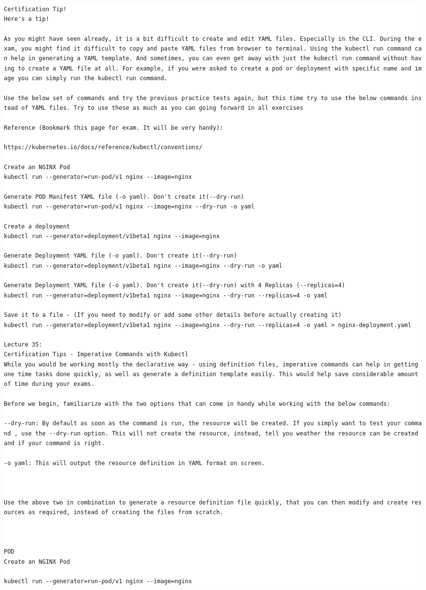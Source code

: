 ```
Certification Tip!
Here's a tip!
 
As you might have seen already, it is a bit difficult to create and edit YAML files. Especially in the CLI. During the exam, you might find it difficult to copy and paste YAML files from browser to terminal. Using the kubectl run command can help in generating a YAML template. And sometimes, you can even get away with just the kubectl run command without having to create a YAML file at all. For example, if you were asked to create a pod or deployment with specific name and image you can simply run the kubectl run command.
 
Use the below set of commands and try the previous practice tests again, but this time try to use the below commands instead of YAML files. Try to use these as much as you can going forward in all exercises
 
Reference (Bookmark this page for exam. It will be very handy):
 
https://kubernetes.io/docs/reference/kubectl/conventions/
 
Create an NGINX Pod
kubectl run --generator=run-pod/v1 nginx --image=nginx
 
Generate POD Manifest YAML file (-o yaml). Don't create it(--dry-run)
kubectl run --generator=run-pod/v1 nginx --image=nginx --dry-run -o yaml
 
Create a deployment
kubectl run --generator=deployment/v1beta1 nginx --image=nginx
 
Generate Deployment YAML file (-o yaml). Don't create it(--dry-run)
kubectl run --generator=deployment/v1beta1 nginx --image=nginx --dry-run -o yaml
 
Generate Deployment YAML file (-o yaml). Don't create it(--dry-run) with 4 Replicas (--replicas=4)
kubectl run --generator=deployment/v1beta1 nginx --image=nginx --dry-run --replicas=4 -o yaml
 
Save it to a file - (If you need to modify or add some other details before actually creating it)
kubectl run --generator=deployment/v1beta1 nginx --image=nginx --dry-run --replicas=4 -o yaml > nginx-deployment.yaml
 
Lecture 35:
Certification Tips - Imperative Commands with Kubectl
While you would be working mostly the declarative way - using definition files, imperative commands can help in getting one time tasks done quickly, as well as generate a definition template easily. This would help save considerable amount of time during your exams.
 
Before we begin, familiarize with the two options that can come in handy while working with the below commands:
 
--dry-run: By default as soon as the command is run, the resource will be created. If you simply want to test your command , use the --dry-run option. This will not create the resource, instead, tell you weather the resource can be created and if your command is right.
 
-o yaml: This will output the resource definition in YAML format on screen.
 
 
 
Use the above two in combination to generate a resource definition file quickly, that you can then modify and create resources as required, instead of creating the files from scratch.
 
 
 
POD
Create an NGINX Pod
 
kubectl run --generator=run-pod/v1 nginx --image=nginx
```